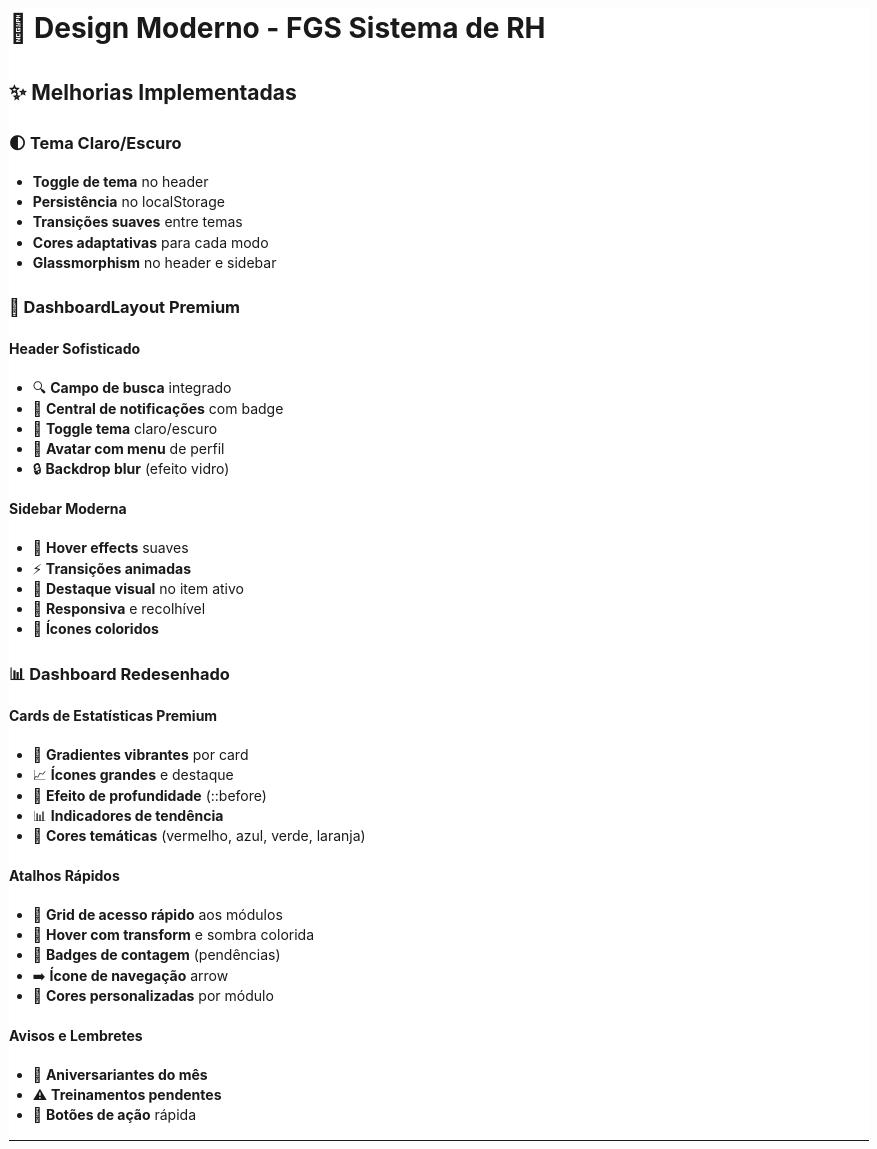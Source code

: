 # 🎨 Design Moderno - FGS Sistema de RH

## ✨ Melhorias Implementadas

### 🌓 Tema Claro/Escuro
- **Toggle de tema** no header
- **Persistência** no localStorage
- **Transições suaves** entre temas
- **Cores adaptativas** para cada modo
- **Glassmorphism** no header e sidebar

### 🎯 DashboardLayout Premium

#### Header Sofisticado
- 🔍 **Campo de busca** integrado
- 🔔 **Central de notificações** com badge
- 🌙 **Toggle tema** claro/escuro
- 👤 **Avatar com menu** de perfil
- 🔒 **Backdrop blur** (efeito vidro)

#### Sidebar Moderna
- 🎨 **Hover effects** suaves
- ⚡ **Transições animadas**
- 🎯 **Destaque visual** no item ativo
- 📱 **Responsiva** e recolhível
- 🎪 **Ícones coloridos**

### 📊 Dashboard Redesenhado

#### Cards de Estatísticas Premium
- 🌈 **Gradientes vibrantes** por card
- 📈 **Ícones grandes** e destaque
- 💫 **Efeito de profundidade** (::before)
- 📊 **Indicadores de tendência**
- 🎨 **Cores temáticas** (vermelho, azul, verde, laranja)

#### Atalhos Rápidos
- 🚀 **Grid de acesso rápido** aos módulos
- 🎯 **Hover com transform** e sombra colorida
- 🔢 **Badges de contagem** (pendências)
- ➡️ **Ícone de navegação** arrow
- 🎨 **Cores personalizadas** por módulo

#### Avisos e Lembretes
- 📅 **Aniversariantes do mês**
- ⚠️ **Treinamentos pendentes**
- 🎯 **Botões de ação** rápida

---
